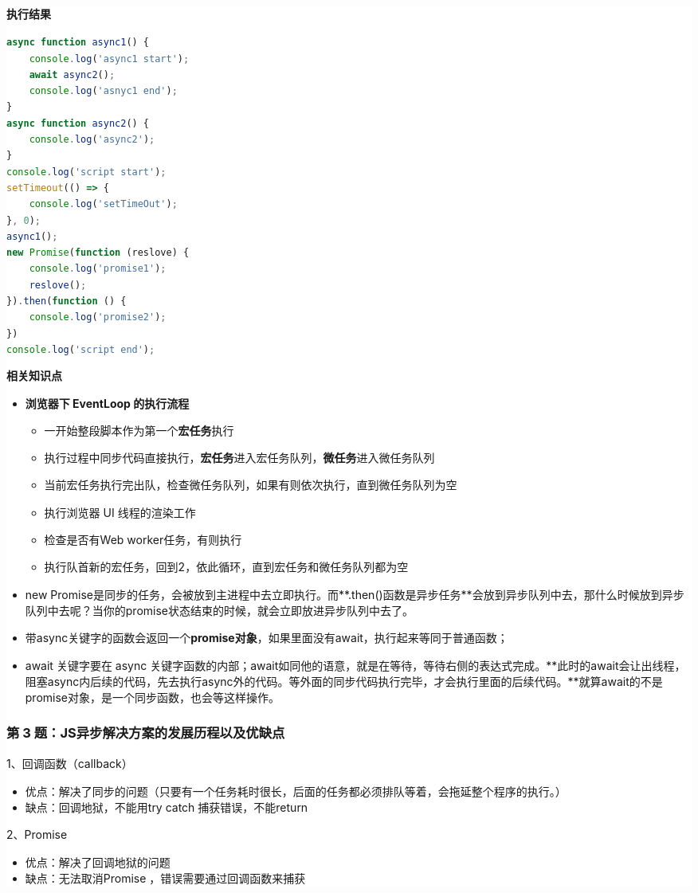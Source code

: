 **执行结果**

```js
async function async1() {
	console.log('async1 start');
	await async2();
	console.log('asnyc1 end');
}
async function async2() {
	console.log('async2');
}
console.log('script start');
setTimeout(() => {
	console.log('setTimeOut');
}, 0);
async1();
new Promise(function (reslove) {
	console.log('promise1');
	reslove();
}).then(function () {
	console.log('promise2');
})
console.log('script end');
```

**相关知识点**

- **浏览器下 EventLoop 的执行流程**

  - 一开始整段脚本作为第一个**宏任务**执行

  - 执行过程中同步代码直接执行，**宏任务**进入宏任务队列，**微任务**进入微任务队列

  - 当前宏任务执行完出队，检查微任务队列，如果有则依次执行，直到微任务队列为空

  - 执行浏览器 UI 线程的渲染工作

  - 检查是否有Web worker任务，有则执行

  - 执行队首新的宏任务，回到2，依此循环，直到宏任务和微任务队列都为空

- new Promise是同步的任务，会被放到主进程中去立即执行。而**.then()函数是异步任务**会放到异步队列中去，那什么时候放到异步队列中去呢？当你的promise状态结束的时候，就会立即放进异步队列中去了。
- 带async关键字的函数会返回一个**promise对象**，如果里面没有await，执行起来等同于普通函数；
- await 关键字要在 async 关键字函数的内部；await如同他的语意，就是在等待，等待右侧的表达式完成。**此时的await会让出线程，阻塞async内后续的代码，先去执行async外的代码。等外面的同步代码执行完毕，才会执行里面的后续代码。**就算await的不是promise对象，是一个同步函数，也会等这样操作。

### 第 3 题：JS异步解决方案的发展历程以及优缺点

1、回调函数（callback）

- 优点：解决了同步的问题（只要有一个任务耗时很长，后面的任务都必须排队等着，会拖延整个程序的执行。）
- 缺点：回调地狱，不能用try catch 捕获错误，不能return

2、Promise

- 优点：解决了回调地狱的问题
- 缺点：无法取消Promise ，错误需要通过回调函数来捕获
